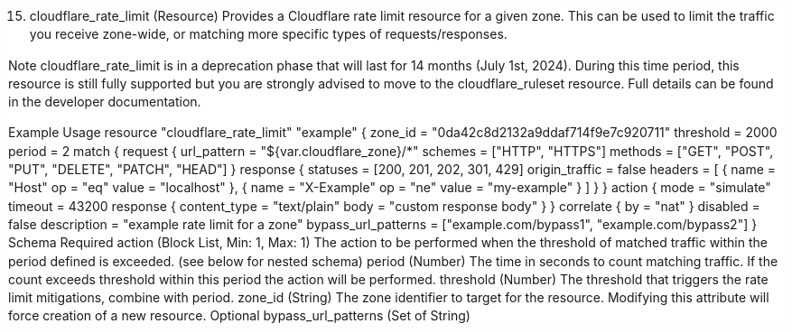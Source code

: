 15.  cloudflare_rate_limit (Resource)
Provides a Cloudflare rate limit resource for a given zone. This can be used to limit the traffic you receive zone-wide, or matching more specific types of requests/responses.
 
Note
cloudflare_rate_limit is in a deprecation phase that will last for 14 months (July 1st, 2024). During this time period, this resource is still fully supported but you are strongly advised to move to the cloudflare_ruleset resource. Full details can be found in the developer documentation.
 
Example Usage
resource "cloudflare_rate_limit" "example" {
  zone_id   = "0da42c8d2132a9ddaf714f9e7c920711"
  threshold = 2000
  period    = 2
  match {
    request {
      url_pattern = "${var.cloudflare_zone}/*"
      schemes     = ["HTTP", "HTTPS"]
      methods     = ["GET", "POST", "PUT", "DELETE", "PATCH", "HEAD"]
    }
    response {
      statuses       = [200, 201, 202, 301, 429]
      origin_traffic = false
      headers = [
        {
          name  = "Host"
          op    = "eq"
          value = "localhost"
        },
        {
          name  = "X-Example"
          op    = "ne"
          value = "my-example"
        }
      ]
    }
  }
  action {
    mode    = "simulate"
    timeout = 43200
    response {
      content_type = "text/plain"
      body         = "custom response body"
    }
  }
  correlate {
    by = "nat"
  }
  disabled            = false
  description         = "example rate limit for a zone"
  bypass_url_patterns = ["example.com/bypass1", "example.com/bypass2"]
}
Schema
Required
action (Block List, Min: 1, Max: 1) The action to be performed when the threshold of matched traffic within the period defined is exceeded. (see below for nested schema)
period (Number) The time in seconds to count matching traffic. If the count exceeds threshold within this period the action will be performed.
threshold (Number) The threshold that triggers the rate limit mitigations, combine with period.
zone_id (String) The zone identifier to target for the resource. Modifying this attribute will force creation of a new resource.
Optional
bypass_url_patterns (Set of String)